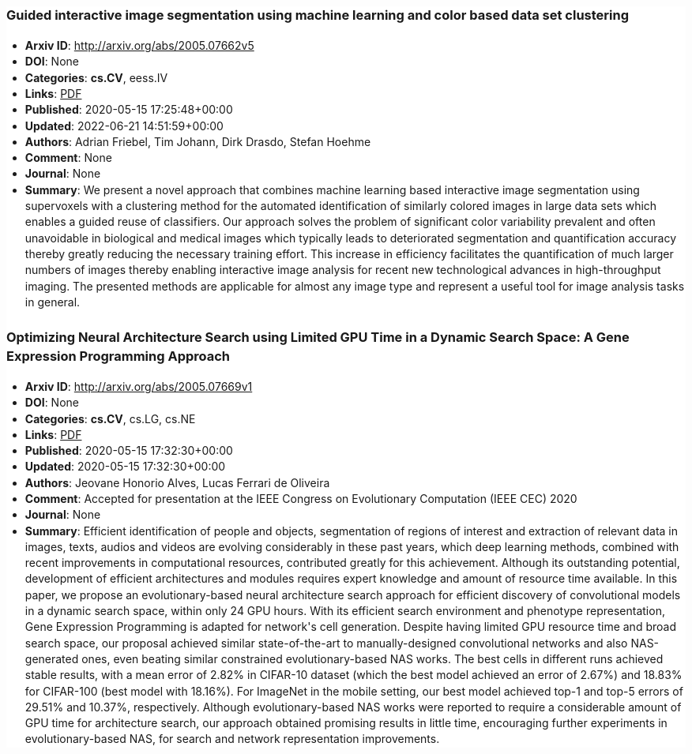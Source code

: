 

### Guided interactive image segmentation using machine learning and color based data set clustering
- **Arxiv ID**: http://arxiv.org/abs/2005.07662v5
- **DOI**: None
- **Categories**: **cs.CV**, eess.IV
- **Links**: [PDF](http://arxiv.org/pdf/2005.07662v5)
- **Published**: 2020-05-15 17:25:48+00:00
- **Updated**: 2022-06-21 14:51:59+00:00
- **Authors**: Adrian Friebel, Tim Johann, Dirk Drasdo, Stefan Hoehme
- **Comment**: None
- **Journal**: None
- **Summary**: We present a novel approach that combines machine learning based interactive image segmentation using supervoxels with a clustering method for the automated identification of similarly colored images in large data sets which enables a guided reuse of classifiers. Our approach solves the problem of significant color variability prevalent and often unavoidable in biological and medical images which typically leads to deteriorated segmentation and quantification accuracy thereby greatly reducing the necessary training effort. This increase in efficiency facilitates the quantification of much larger numbers of images thereby enabling interactive image analysis for recent new technological advances in high-throughput imaging. The presented methods are applicable for almost any image type and represent a useful tool for image analysis tasks in general.



### Optimizing Neural Architecture Search using Limited GPU Time in a Dynamic Search Space: A Gene Expression Programming Approach
- **Arxiv ID**: http://arxiv.org/abs/2005.07669v1
- **DOI**: None
- **Categories**: **cs.CV**, cs.LG, cs.NE
- **Links**: [PDF](http://arxiv.org/pdf/2005.07669v1)
- **Published**: 2020-05-15 17:32:30+00:00
- **Updated**: 2020-05-15 17:32:30+00:00
- **Authors**: Jeovane Honorio Alves, Lucas Ferrari de Oliveira
- **Comment**: Accepted for presentation at the IEEE Congress on Evolutionary
  Computation (IEEE CEC) 2020
- **Journal**: None
- **Summary**: Efficient identification of people and objects, segmentation of regions of interest and extraction of relevant data in images, texts, audios and videos are evolving considerably in these past years, which deep learning methods, combined with recent improvements in computational resources, contributed greatly for this achievement. Although its outstanding potential, development of efficient architectures and modules requires expert knowledge and amount of resource time available. In this paper, we propose an evolutionary-based neural architecture search approach for efficient discovery of convolutional models in a dynamic search space, within only 24 GPU hours. With its efficient search environment and phenotype representation, Gene Expression Programming is adapted for network's cell generation. Despite having limited GPU resource time and broad search space, our proposal achieved similar state-of-the-art to manually-designed convolutional networks and also NAS-generated ones, even beating similar constrained evolutionary-based NAS works. The best cells in different runs achieved stable results, with a mean error of 2.82% in CIFAR-10 dataset (which the best model achieved an error of 2.67%) and 18.83% for CIFAR-100 (best model with 18.16%). For ImageNet in the mobile setting, our best model achieved top-1 and top-5 errors of 29.51% and 10.37%, respectively. Although evolutionary-based NAS works were reported to require a considerable amount of GPU time for architecture search, our approach obtained promising results in little time, encouraging further experiments in evolutionary-based NAS, for search and network representation improvements.
